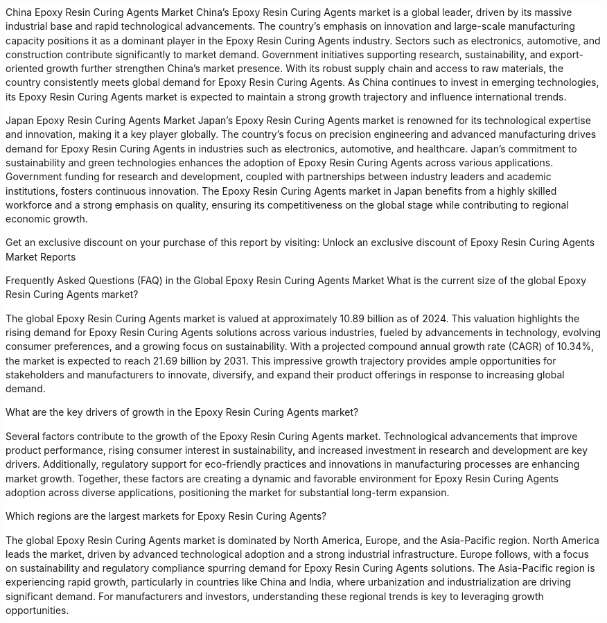 China Epoxy Resin Curing Agents Market
China’s Epoxy Resin Curing Agents market is a global leader, driven by its massive industrial base and rapid technological advancements. The country’s emphasis on innovation and large-scale manufacturing capacity positions it as a dominant player in the Epoxy Resin Curing Agents industry. Sectors such as electronics, automotive, and construction contribute significantly to market demand. Government initiatives supporting research, sustainability, and export-oriented growth further strengthen China’s market presence. With its robust supply chain and access to raw materials, the country consistently meets global demand for Epoxy Resin Curing Agents. As China continues to invest in emerging technologies, its Epoxy Resin Curing Agents market is expected to maintain a strong growth trajectory and influence international trends.

Japan Epoxy Resin Curing Agents Market
Japan’s Epoxy Resin Curing Agents market is renowned for its technological expertise and innovation, making it a key player globally. The country’s focus on precision engineering and advanced manufacturing drives demand for Epoxy Resin Curing Agents in industries such as electronics, automotive, and healthcare. Japan’s commitment to sustainability and green technologies enhances the adoption of Epoxy Resin Curing Agents across various applications. Government funding for research and development, coupled with partnerships between industry leaders and academic institutions, fosters continuous innovation. The Epoxy Resin Curing Agents market in Japan benefits from a highly skilled workforce and a strong emphasis on quality, ensuring its competitiveness on the global stage while contributing to regional economic growth.

Get an exclusive discount on your purchase of this report by visiting: Unlock an exclusive discount of Epoxy Resin Curing Agents Market Reports 

Frequently Asked Questions (FAQ) in the Global Epoxy Resin Curing Agents Market
What is the current size of the global Epoxy Resin Curing Agents market?

The global Epoxy Resin Curing Agents market is valued at approximately 10.89 billion as of 2024. This valuation highlights the rising demand for Epoxy Resin Curing Agents solutions across various industries, fueled by advancements in technology, evolving consumer preferences, and a growing focus on sustainability. With a projected compound annual growth rate (CAGR) of 10.34%, the market is expected to reach 21.69 billion by 2031. This impressive growth trajectory provides ample opportunities for stakeholders and manufacturers to innovate, diversify, and expand their product offerings in response to increasing global demand.

What are the key drivers of growth in the Epoxy Resin Curing Agents market?

Several factors contribute to the growth of the Epoxy Resin Curing Agents market. Technological advancements that improve product performance, rising consumer interest in sustainability, and increased investment in research and development are key drivers. Additionally, regulatory support for eco-friendly practices and innovations in manufacturing processes are enhancing market growth. Together, these factors are creating a dynamic and favorable environment for Epoxy Resin Curing Agents adoption across diverse applications, positioning the market for substantial long-term expansion.

Which regions are the largest markets for Epoxy Resin Curing Agents?

The global Epoxy Resin Curing Agents market is dominated by North America, Europe, and the Asia-Pacific region. North America leads the market, driven by advanced technological adoption and a strong industrial infrastructure. Europe follows, with a focus on sustainability and regulatory compliance spurring demand for Epoxy Resin Curing Agents solutions. The Asia-Pacific region is experiencing rapid growth, particularly in countries like China and India, where urbanization and industrialization are driving significant demand. For manufacturers and investors, understanding these regional trends is key to leveraging growth opportunities.

